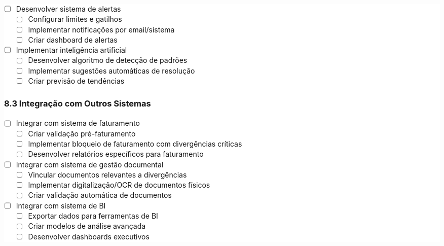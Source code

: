 - [ ] Desenvolver sistema de alertas
  - [ ] Configurar limites e gatilhos
  - [ ] Implementar notificações por email/sistema
  - [ ] Criar dashboard de alertas

- [ ] Implementar inteligência artificial
  - [ ] Desenvolver algoritmo de detecção de padrões
  - [ ] Implementar sugestões automáticas de resolução
  - [ ] Criar previsão de tendências

### 8.3 Integração com Outros Sistemas

- [ ] Integrar com sistema de faturamento
  - [ ] Criar validação pré-faturamento
  - [ ] Implementar bloqueio de faturamento com divergências críticas
  - [ ] Desenvolver relatórios específicos para faturamento

- [ ] Integrar com sistema de gestão documental
  - [ ] Vincular documentos relevantes a divergências
  - [ ] Implementar digitalização/OCR de documentos físicos
  - [ ] Criar validação automática de documentos

- [ ] Integrar com sistema de BI
  - [ ] Exportar dados para ferramentas de BI
  - [ ] Criar modelos de análise avançada
  - [ ] Desenvolver dashboards executivos 